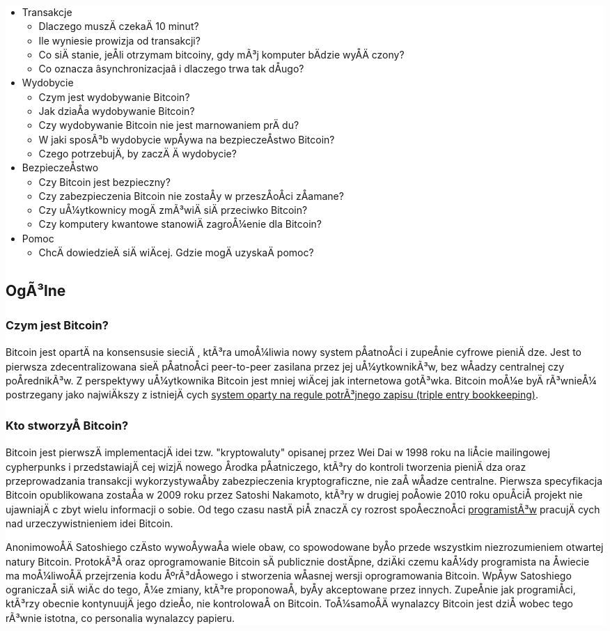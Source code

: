   * Transakcje
    * Dlaczego muszÄ czekaÄ 10 minut?
    * Ile wyniesie prowizja od transakcji?
    * Co siÄ stanie, jeÅli otrzymam bitcoiny, gdy mÃ³j komputer bÄdzie wyÅÄ czony?
    * Co oznacza âsynchronizacjaâ i dlaczego trwa tak dÅugo?
  * Wydobycie
    * Czym jest wydobywanie Bitcoin?
    * Jak dziaÅa wydobywanie Bitcoin?
    * Czy wydobywanie Bitcoin nie jest marnowaniem prÄ du?
    * W jaki sposÃ³b wydobycie wpÅywa na bezpieczeÅstwo Bitcoin?
    * Czego potrzebujÄ, by zaczÄ Ä wydobycie?
  * BezpieczeÅstwo
    * Czy Bitcoin jest bezpieczny?
    * Czy zabezpieczenia Bitcoin nie zostaÅy w przeszÅoÅci zÅamane?
    * Czy uÅ¼ytkownicy mogÄ zmÃ³wiÄ siÄ przeciwko Bitcoin?
    * Czy komputery kwantowe stanowiÄ zagroÅ¼enie dla Bitcoin?
  * Pomoc
    * ChcÄ dowiedzieÄ siÄ wiÄcej. Gdzie mogÄ uzyskaÄ pomoc?

## OgÃ³lne

### Czym jest Bitcoin?

Bitcoin jest opartÄ na konsensusie sieciÄ , ktÃ³ra umoÅ¼liwia nowy system
pÅatnoÅci i zupeÅnie cyfrowe pieniÄ dze. Jest to pierwsza zdecentralizowana
sieÄ pÅatnoÅci peer-to-peer zasilana przez jej uÅ¼ytkownikÃ³w, bez wÅadzy
centralnej czy poÅrednikÃ³w. Z perspektywy uÅ¼ytkownika Bitcoin jest mniej
wiÄcej jak internetowa gotÃ³wka. Bitcoin moÅ¼e byÄ rÃ³wnieÅ¼ postrzegany
jako najwiÄkszy z istniejÄ cych [system oparty na regule potrÃ³jnego zapisu
(triple entry
bookkeeping)](http://financialcryptography.com/mt/archives/001325.html).

### Kto stworzyÅ Bitcoin?

Bitcoin jest pierwszÄ implementacjÄ idei tzw. "kryptowaluty" opisanej przez
Wei Dai w 1998 roku na liÅcie mailingowej cypherpunks i przedstawiajÄ cej
wizjÄ nowego Årodka pÅatniczego, ktÃ³ry do kontroli tworzenia pieniÄ dza
oraz przeprowadzania transakcji wykorzystywaÅby zabezpieczenia
kryptograficzne, nie zaÅ wÅadze centralne. Pierwsza specyfikacja Bitcoin
opublikowana zostaÅa w 2009 roku przez Satoshi Nakamoto, ktÃ³ry w drugiej
poÅowie 2010 roku opuÅciÅ projekt nie ujawniajÄ c zbyt wielu informacji o
sobie. Od tego czasu nastÄ piÅ znaczÄ cy rozrost spoÅecznoÅci
[programistÃ³w](/pl/rozwoj) pracujÄ cych nad urzeczywistnieniem idei Bitcoin.

AnonimowoÅÄ Satoshiego czÄsto wywoÅywaÅa wiele obaw, co spowodowane byÅo
przede wszystkim niezrozumieniem otwartej natury Bitcoin. ProtokÃ³Å oraz
oprogramowanie Bitcoin sÄ publicznie dostÄpne, dziÄki czemu kaÅ¼dy
programista na Åwiecie ma moÅ¼liwoÅÄ przejrzenia kodu ÅºrÃ³dÅowego i
stworzenia wÅasnej wersji oprogramowania Bitcoin. WpÅyw Satoshiego
ograniczaÅ siÄ wiÄc do tego, Å¼e zmiany, ktÃ³re proponowaÅ, byÅy
akceptowane przez innych. ZupeÅnie jak programiÅci, ktÃ³rzy obecnie
kontynuujÄ jego dzieÅo, nie kontrolowaÅ on Bitcoin. ToÅ¼samoÅÄ wynalazcy
Bitcoin jest dziÅ wobec tego rÃ³wnie istotna, co personalia wynalazcy
papieru.
